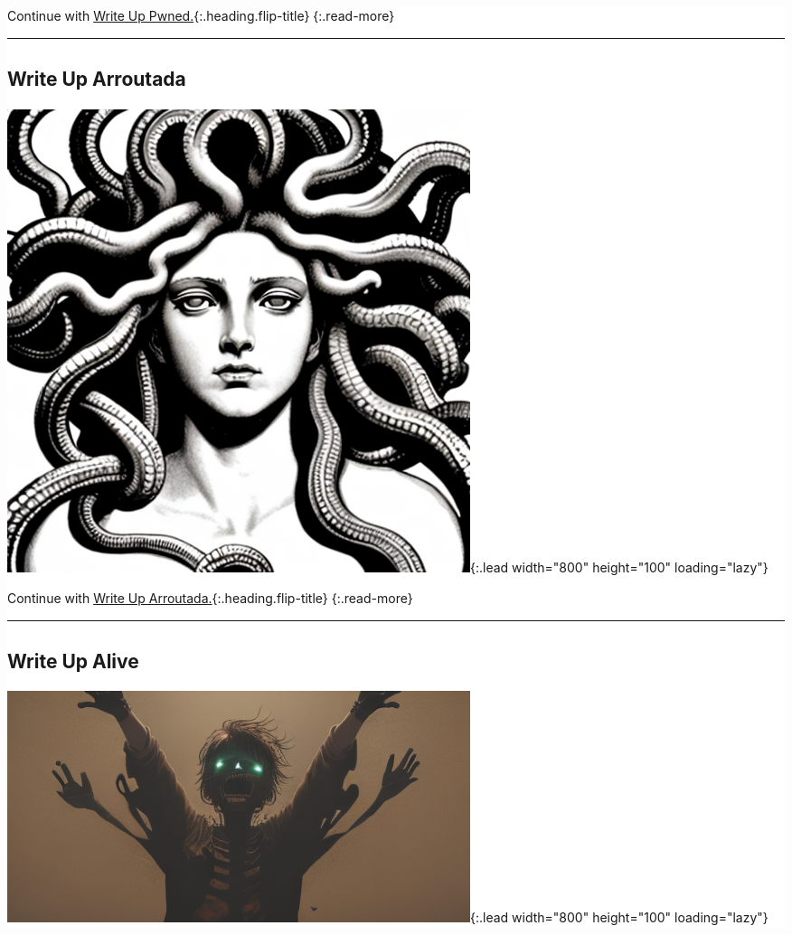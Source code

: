 Continue with [Write Up Pwned.](2022-10-18-Pwned-HMVM.md){:.heading.flip-title}
{:.read-more}

---

## Write Up Arroutada

![list](/assets/img/medusa/medusa.png){:.lead width="800" height="100" loading="lazy"}

Continue with [Write Up Arroutada.](2023-01-25-Medusa-HMVW.md){:.heading.flip-title}
{:.read-more}

---

## Write Up Alive

![list](/assets/img/alive/alive.png){:.lead width="800" height="100" loading="lazy"}
